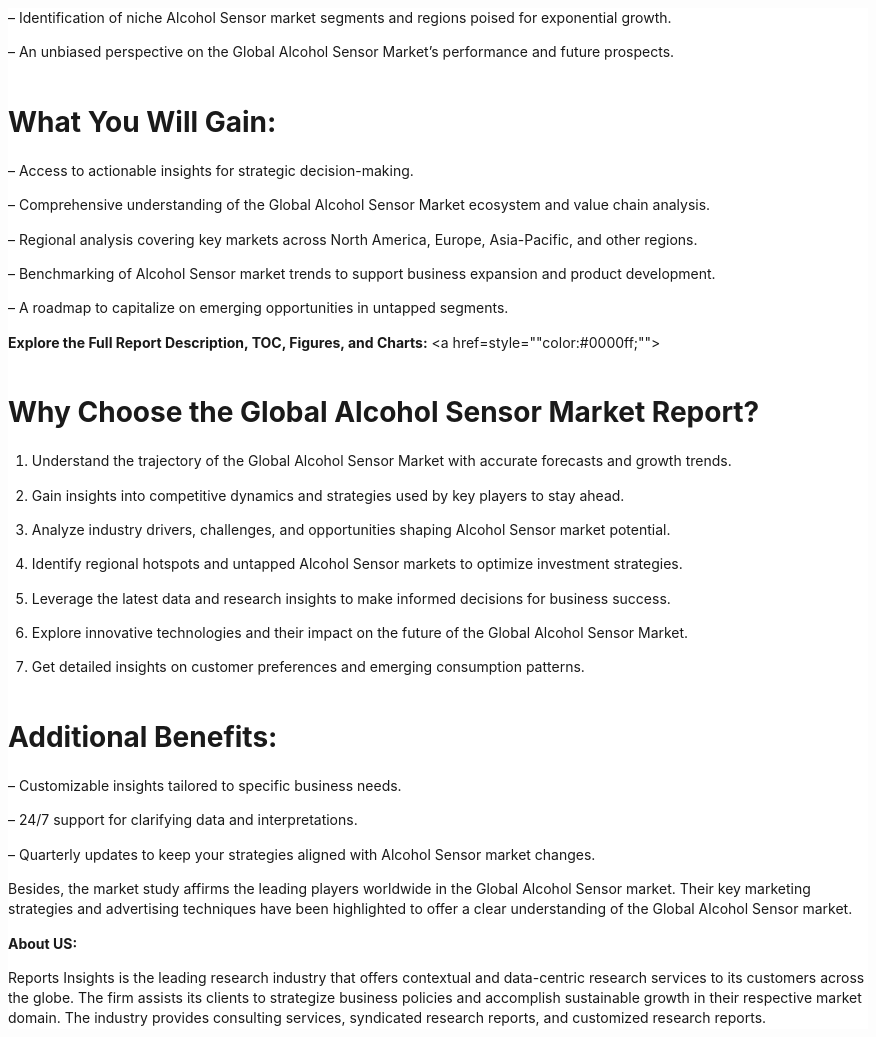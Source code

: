 – Identification of niche Alcohol Sensor market segments and regions poised for exponential growth.

– An unbiased perspective on the Global Alcohol Sensor Market’s performance and future prospects.

# <strong>What You Will Gain:</strong>

– Access to actionable insights for strategic decision-making.

– Comprehensive understanding of the Global Alcohol Sensor Market ecosystem and value chain analysis.

– Regional analysis covering key markets across North America, Europe, Asia-Pacific, and other regions.

– Benchmarking of Alcohol Sensor market trends to support business expansion and product development.

– A roadmap to capitalize on emerging opportunities in untapped segments.

<strong>Explore the Full Report Description, TOC, Figures, and Charts:</strong>
<a href=style=""color:#0000ff;""></a>

# <strong>Why Choose the Global Alcohol Sensor Market Report?</strong>

1. Understand the trajectory of the Global Alcohol Sensor Market with accurate forecasts and growth trends.

2. Gain insights into competitive dynamics and strategies used by key players to stay ahead.

3. Analyze industry drivers, challenges, and opportunities shaping Alcohol Sensor market potential.

4. Identify regional hotspots and untapped Alcohol Sensor markets to optimize investment strategies.

5. Leverage the latest data and research insights to make informed decisions for business success.

6. Explore innovative technologies and their impact on the future of the Global Alcohol Sensor Market.

7. Get detailed insights on customer preferences and emerging consumption patterns.

# <strong>Additional Benefits:</strong>

– Customizable insights tailored to specific business needs.

– 24/7 support for clarifying data and interpretations.

– Quarterly updates to keep your strategies aligned with Alcohol Sensor market changes.

Besides, the market study affirms the leading players worldwide in the Global Alcohol Sensor market. Their key marketing strategies and advertising techniques have been highlighted to offer a clear understanding of the Global Alcohol Sensor market.

<strong><strong>About US</strong>:</strong>

Reports Insights is the leading research industry that offers contextual and data-centric research services to its customers across the globe. The firm assists its clients to strategize business policies and accomplish sustainable growth in their respective market domain. The industry provides consulting services, syndicated research reports, and customized research reports.
